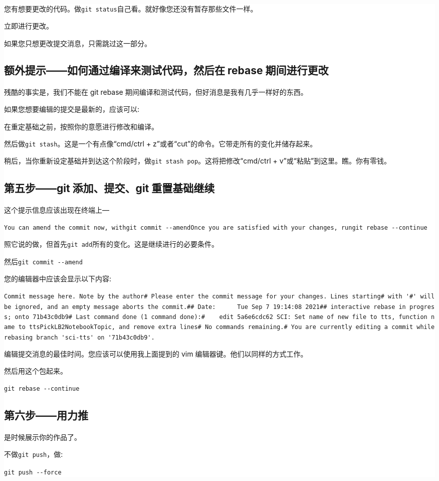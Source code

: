 您有想要更改的代码。做`git status`自己看。就好像您还没有暂存那些文件一样。

立即进行更改。

如果您只想更改提交消息，只需跳过这一部分。

## 额外提示——如何通过编译来测试代码，然后在 rebase 期间进行更改

残酷的事实是，我们不能在 git rebase 期间编译和测试代码，但好消息是我有几乎一样好的东西。

如果您想要编辑的提交是最新的，应该可以:

在重定基础之前，按照你的意愿进行修改和编译。

然后做`git stash`。这是一个有点像“cmd/ctrl + z”或者“cut”的命令。它带走所有的变化并储存起来。

稍后，当你重新设定基础并到达这个阶段时，做`git stash pop`。这将把修改“cmd/ctrl + v”或“粘贴”到这里。瞧。你有零钱。

## 第五步——git 添加、提交、git 重置基础继续

这个提示信息应该出现在终端上—

```
You can amend the commit now, withgit commit --amendOnce you are satisfied with your changes, rungit rebase --continue
```

照它说的做，但首先`git add`所有的变化。这是继续进行的必要条件。

然后`git commit --amend`

您的编辑器中应该会显示以下内容:

```
Commit message here. Note by the author# Please enter the commit message for your changes. Lines starting# with '#' will be ignored, and an empty message aborts the commit.## Date:      Tue Sep 7 19:14:08 2021## interactive rebase in progress; onto 71b43c0db9# Last command done (1 command done):#    edit 5a6e6cdc62 SCI: Set name of new file to tts, function name to ttsPickLB2NotebookTopic, and remove extra lines# No commands remaining.# You are currently editing a commit while rebasing branch 'sci-tts' on '71b43c0db9'.
```

编辑提交消息的最佳时间。您应该可以使用我上面提到的 vim 编辑器键。他们以同样的方式工作。

然后用这个包起来。

```
git rebase --continue
```

## 第六步——用力推

是时候展示你的作品了。

不做`git push`，做:

```
git push --force
```
